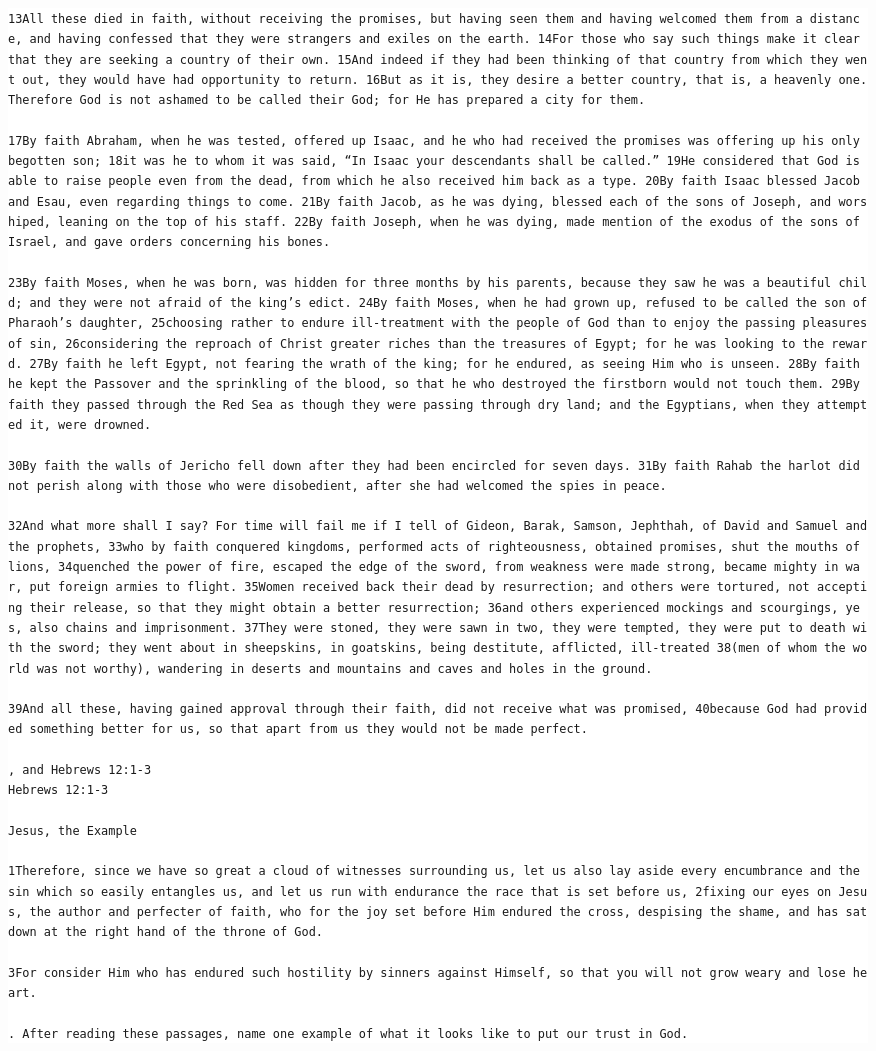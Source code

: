     13All these died in faith, without receiving the promises, but having seen them and having welcomed them from a distance, and having confessed that they were strangers and exiles on the earth. 14For those who say such things make it clear that they are seeking a country of their own. 15And indeed if they had been thinking of that country from which they went out, they would have had opportunity to return. 16But as it is, they desire a better country, that is, a heavenly one. Therefore God is not ashamed to be called their God; for He has prepared a city for them.

    17By faith Abraham, when he was tested, offered up Isaac, and he who had received the promises was offering up his only begotten son; 18it was he to whom it was said, “In Isaac your descendants shall be called.” 19He considered that God is able to raise people even from the dead, from which he also received him back as a type. 20By faith Isaac blessed Jacob and Esau, even regarding things to come. 21By faith Jacob, as he was dying, blessed each of the sons of Joseph, and worshiped, leaning on the top of his staff. 22By faith Joseph, when he was dying, made mention of the exodus of the sons of Israel, and gave orders concerning his bones.

    23By faith Moses, when he was born, was hidden for three months by his parents, because they saw he was a beautiful child; and they were not afraid of the king’s edict. 24By faith Moses, when he had grown up, refused to be called the son of Pharaoh’s daughter, 25choosing rather to endure ill-treatment with the people of God than to enjoy the passing pleasures of sin, 26considering the reproach of Christ greater riches than the treasures of Egypt; for he was looking to the reward. 27By faith he left Egypt, not fearing the wrath of the king; for he endured, as seeing Him who is unseen. 28By faith he kept the Passover and the sprinkling of the blood, so that he who destroyed the firstborn would not touch them. 29By faith they passed through the Red Sea as though they were passing through dry land; and the Egyptians, when they attempted it, were drowned.

    30By faith the walls of Jericho fell down after they had been encircled for seven days. 31By faith Rahab the harlot did not perish along with those who were disobedient, after she had welcomed the spies in peace.

    32And what more shall I say? For time will fail me if I tell of Gideon, Barak, Samson, Jephthah, of David and Samuel and the prophets, 33who by faith conquered kingdoms, performed acts of righteousness, obtained promises, shut the mouths of lions, 34quenched the power of fire, escaped the edge of the sword, from weakness were made strong, became mighty in war, put foreign armies to flight. 35Women received back their dead by resurrection; and others were tortured, not accepting their release, so that they might obtain a better resurrection; 36and others experienced mockings and scourgings, yes, also chains and imprisonment. 37They were stoned, they were sawn in two, they were tempted, they were put to death with the sword; they went about in sheepskins, in goatskins, being destitute, afflicted, ill-treated 38(men of whom the world was not worthy), wandering in deserts and mountains and caves and holes in the ground.

    39And all these, having gained approval through their faith, did not receive what was promised, 40because God had provided something better for us, so that apart from us they would not be made perfect.

    , and Hebrews 12:1-3
    Hebrews 12:1-3

    Jesus, the Example

    1Therefore, since we have so great a cloud of witnesses surrounding us, let us also lay aside every encumbrance and the sin which so easily entangles us, and let us run with endurance the race that is set before us, 2fixing our eyes on Jesus, the author and perfecter of faith, who for the joy set before Him endured the cross, despising the shame, and has sat down at the right hand of the throne of God.

    3For consider Him who has endured such hostility by sinners against Himself, so that you will not grow weary and lose heart.

    . After reading these passages, name one example of what it looks like to put our trust in God.

